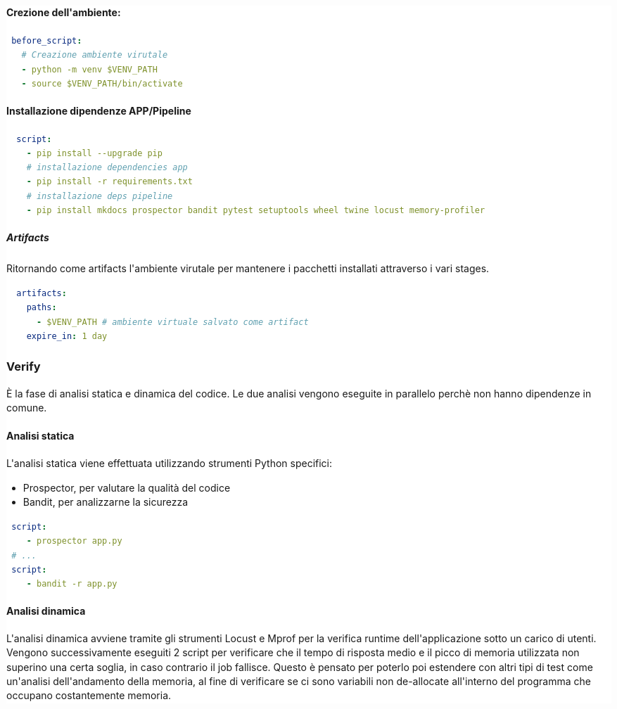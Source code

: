 #### Crezione dell'ambiente:
``` yml
 before_script:
   # Creazione ambiente virutale
   - python -m venv $VENV_PATH
   - source $VENV_PATH/bin/activate
```
#### Installazione dipendenze APP/Pipeline
``` yml
  script:
    - pip install --upgrade pip
    # installazione dependencies app
    - pip install -r requirements.txt
    # installazione deps pipeline
    - pip install mkdocs prospector bandit pytest setuptools wheel twine locust memory-profiler
```

##### Artifacts
Ritornando come artifacts l'ambiente virutale per mantenere i pacchetti installati attraverso i vari stages.
``` yml
  artifacts:
    paths:
      - $VENV_PATH # ambiente virtuale salvato come artifact
    expire_in: 1 day
```


### Verify 
È la fase di analisi statica e dinamica del codice. Le due analisi vengono eseguite in parallelo perchè non hanno dipendenze in comune.

#### Analisi statica
L'analisi statica viene effettuata utilizzando strumenti Python specifici: 
- Prospector, per valutare la qualità del codice
- Bandit, per analizzarne la sicurezza
``` yml
 script:
    - prospector app.py
 # ...
 script:
    - bandit -r app.py
```


#### Analisi dinamica
L'analisi dinamica avviene tramite gli strumenti Locust e Mprof per la verifica runtime dell'applicazione sotto un carico di utenti. Vengono successivamente eseguiti 2 script per verificare che il tempo di risposta medio e il picco di memoria utilizzata non superino una certa soglia, in caso contrario il job fallisce. Questo è pensato per poterlo poi estendere con altri tipi di test come un'analisi dell'andamento della memoria, al fine di verificare se ci sono variabili non de-allocate all'interno del programma che occupano costantemente memoria.
